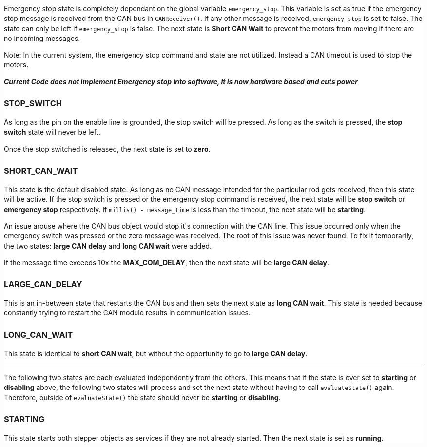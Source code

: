 Emergency stop state is completely dependant on the global variable `emergency_stop`. This variable is set as true if the emergency stop message is received from the CAN bus in `CANReceiver()`. If any other message is received, `emergency_stop` is set to false. The state can only be left if `emergency_stop` is false. The next state is **Short CAN Wait** to prevent the motors from moving if there are no incoming messages.

Note: In the current system, the emergency stop command and state are not utilized. Instead a CAN timeout is used to stop the motors.

***Current Code does not implement Emergency stop into software, it is now hardware based and cuts power***

### STOP_SWITCH

As long as the pin on the enable line is grounded, the stop switch will be pressed. As long as the switch is pressed, the **stop switch** state will never be left.

Once the stop switched is released, the next state is set to **zero**.

### SHORT_CAN_WAIT

This state is the default disabled state. As long as no CAN message intended for the particular rod gets received, then this state will be active. If the stop switch is pressed or the emergency stop command is received, the next state will be **stop switch** or **emergency stop** respectively. If `millis() - message_time` is less than the timeout, the next state will be **starting**.

An issue arouse where the CAN bus object would stop it's connection with the CAN line. This issue occurred only when the emergency switch was pressed or the zero message was received. The root of this issue was never found. To fix it temporarily, the two states: **large CAN delay** and **long CAN wait** were added.

If the message time exceeds 10x the **MAX_COM_DELAY**, then the next state will be **large CAN delay**.

### LARGE_CAN_DELAY

This is an in-between state that restarts the CAN bus and then sets the next state as **long CAN wait**. This state is needed because constantly trying to restart the CAN module results in communication issues.

### LONG_CAN_WAIT

This state is identical to **short CAN wait**, but without the opportunity to go to **large CAN delay**.

---

The following two states are each evaluated independently from the others. This means that if the state is ever set to **starting** or **disabling** above, the following two states will process and set the next state without having to call `evaluateState()` again. Therefore, outside of `evaluateState()` the state should never be **starting** or **disabling**.

### STARTING

This state starts both stepper objects as services if they are not already started. Then the next state is set as **running**.

